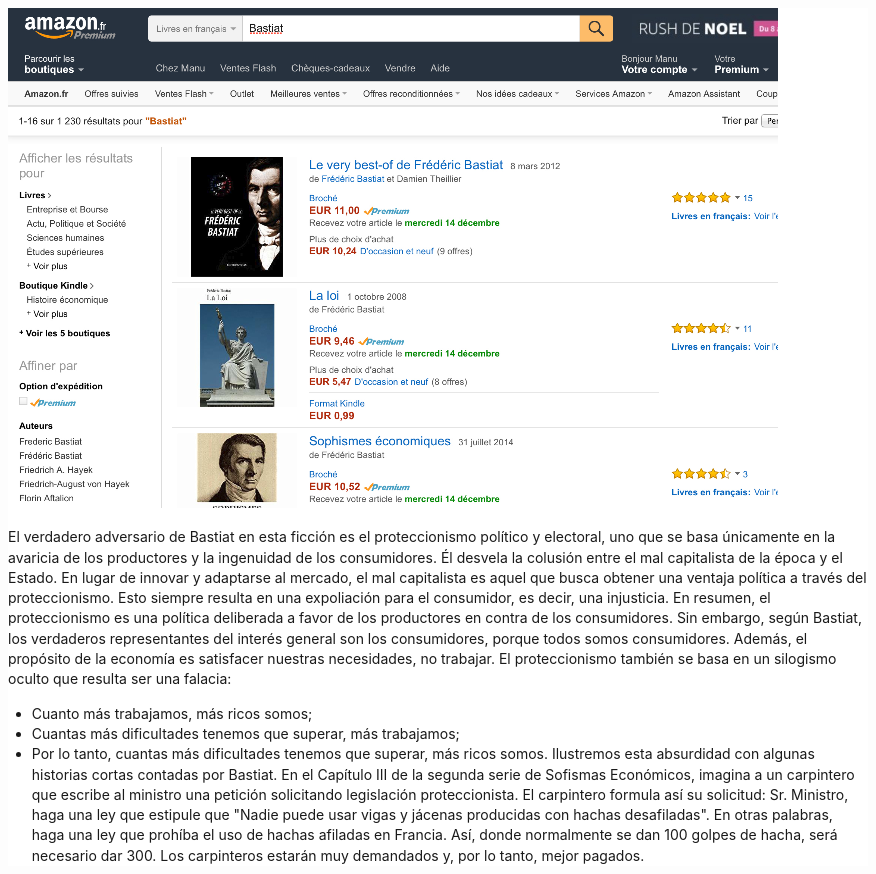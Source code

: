 ![image](assets/en/080.webp)

El verdadero adversario de Bastiat en esta ficción es el proteccionismo político y electoral, uno que se basa únicamente en la avaricia de los productores y la ingenuidad de los consumidores. Él desvela la colusión entre el mal capitalista de la época y el Estado. En lugar de innovar y adaptarse al mercado, el mal capitalista es aquel que busca obtener una ventaja política a través del proteccionismo. Esto siempre resulta en una expoliación para el consumidor, es decir, una injusticia.
En resumen, el proteccionismo es una política deliberada a favor de los productores en contra de los consumidores. Sin embargo, según Bastiat, los verdaderos representantes del interés general son los consumidores, porque todos somos consumidores. Además, el propósito de la economía es satisfacer nuestras necesidades, no trabajar.
El proteccionismo también se basa en un silogismo oculto que resulta ser una falacia:

- Cuanto más trabajamos, más ricos somos;
- Cuantas más dificultades tenemos que superar, más trabajamos;
- Por lo tanto, cuantas más dificultades tenemos que superar, más ricos somos.
  Ilustremos esta absurdidad con algunas historias cortas contadas por Bastiat. En el Capítulo III de la segunda serie de Sofismas Económicos, imagina a un carpintero que escribe al ministro una petición solicitando legislación proteccionista. El carpintero formula así su solicitud: Sr. Ministro, haga una ley que estipule que "Nadie puede usar vigas y jácenas producidas con hachas desafiladas". En otras palabras, haga una ley que prohíba el uso de hachas afiladas en Francia. Así, donde normalmente se dan 100 golpes de hacha, será necesario dar 300. Los carpinteros estarán muy demandados y, por lo tanto, mejor pagados.